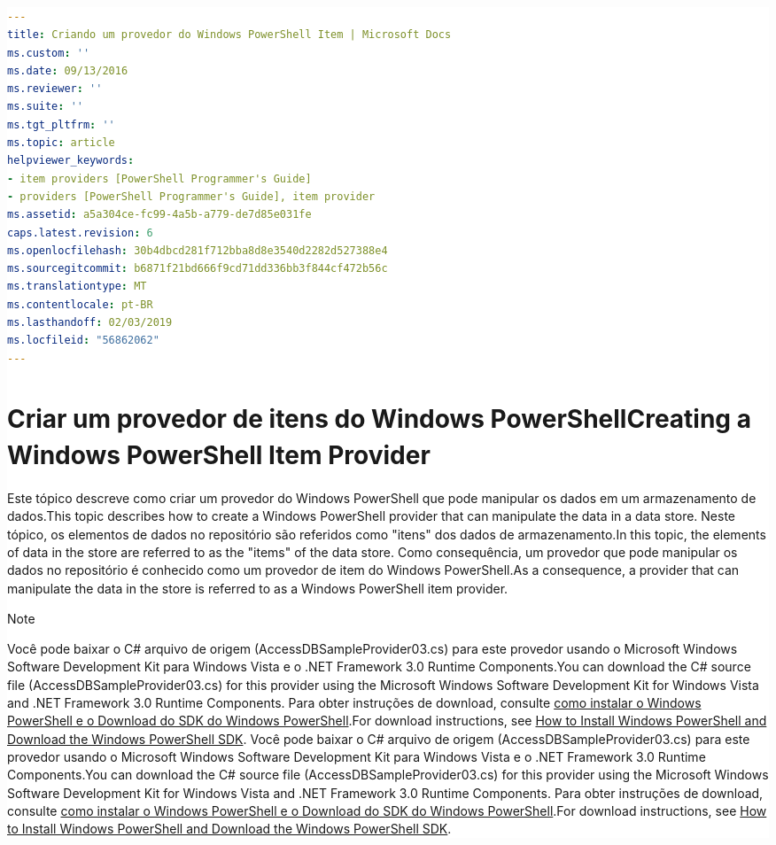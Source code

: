 ```yaml
---
title: Criando um provedor do Windows PowerShell Item | Microsoft Docs
ms.custom: ''
ms.date: 09/13/2016
ms.reviewer: ''
ms.suite: ''
ms.tgt_pltfrm: ''
ms.topic: article
helpviewer_keywords:
- item providers [PowerShell Programmer's Guide]
- providers [PowerShell Programmer's Guide], item provider
ms.assetid: a5a304ce-fc99-4a5b-a779-de7d85e031fe
caps.latest.revision: 6
ms.openlocfilehash: 30b4dbcd281f712bba8d8e3540d2282d527388e4
ms.sourcegitcommit: b6871f21bd666f9cd71dd336bb3f844cf472b56c
ms.translationtype: MT
ms.contentlocale: pt-BR
ms.lasthandoff: 02/03/2019
ms.locfileid: "56862062"
---
```

# <a name="creating-a-windows-powershell-item-provider"></a><span data-ttu-id="e0d48-102">Criar um provedor de itens do Windows PowerShell</span><span class="sxs-lookup"><span data-stu-id="e0d48-102">Creating a Windows PowerShell Item Provider</span></span>

<span data-ttu-id="e0d48-103">Este tópico descreve como criar um provedor do Windows PowerShell que pode manipular os dados em um armazenamento de dados.</span><span class="sxs-lookup"><span data-stu-id="e0d48-103">This topic describes how to create a Windows PowerShell provider that can manipulate the data in a data store.</span></span> <span data-ttu-id="e0d48-104">Neste tópico, os elementos de dados no repositório são referidos como "itens" dos dados de armazenamento.</span><span class="sxs-lookup"><span data-stu-id="e0d48-104">In this topic, the elements of data in the store are referred to as the "items" of the data store.</span></span> <span data-ttu-id="e0d48-105">Como consequência, um provedor que pode manipular os dados no repositório é conhecido como um provedor de item do Windows PowerShell.</span><span class="sxs-lookup"><span data-stu-id="e0d48-105">As a consequence, a provider that can manipulate the data in the store is referred to as a Windows PowerShell item provider.</span></span>

> [!NOTE]
> <span data-ttu-id="e0d48-106">Você pode baixar o C# arquivo de origem (AccessDBSampleProvider03.cs) para este provedor usando o Microsoft Windows Software Development Kit para Windows Vista e o .NET Framework 3.0 Runtime Components.</span><span class="sxs-lookup"><span data-stu-id="e0d48-106">You can download the C# source file (AccessDBSampleProvider03.cs) for this provider using the Microsoft Windows Software Development Kit for Windows Vista and .NET Framework 3.0 Runtime Components.</span></span> <span data-ttu-id="e0d48-107">Para obter instruções de download, consulte [como instalar o Windows PowerShell e o Download do SDK do Windows PowerShell](/powershell/developer/installing-the-windows-powershell-sdk).</span><span class="sxs-lookup"><span data-stu-id="e0d48-107">For download instructions, see [How to Install Windows PowerShell and Download the Windows PowerShell SDK](/powershell/developer/installing-the-windows-powershell-sdk).</span></span>
> <span data-ttu-id="e0d48-108">Você pode baixar o C# arquivo de origem (AccessDBSampleProvider03.cs) para este provedor usando o Microsoft Windows Software Development Kit para Windows Vista e o .NET Framework 3.0 Runtime Components.</span><span class="sxs-lookup"><span data-stu-id="e0d48-108">You can download the C# source file (AccessDBSampleProvider03.cs) for this provider using the Microsoft Windows Software Development Kit for Windows Vista and .NET Framework 3.0 Runtime Components.</span></span> <span data-ttu-id="e0d48-109">Para obter instruções de download, consulte [como instalar o Windows PowerShell e o Download do SDK do Windows PowerShell](/powershell/developer/installing-the-windows-powershell-sdk).</span><span class="sxs-lookup"><span data-stu-id="e0d48-109">For download instructions, see [How to Install Windows PowerShell and Download the Windows PowerShell SDK](/powershell/developer/installing-the-windows-powershell-sdk).</span></span>
>